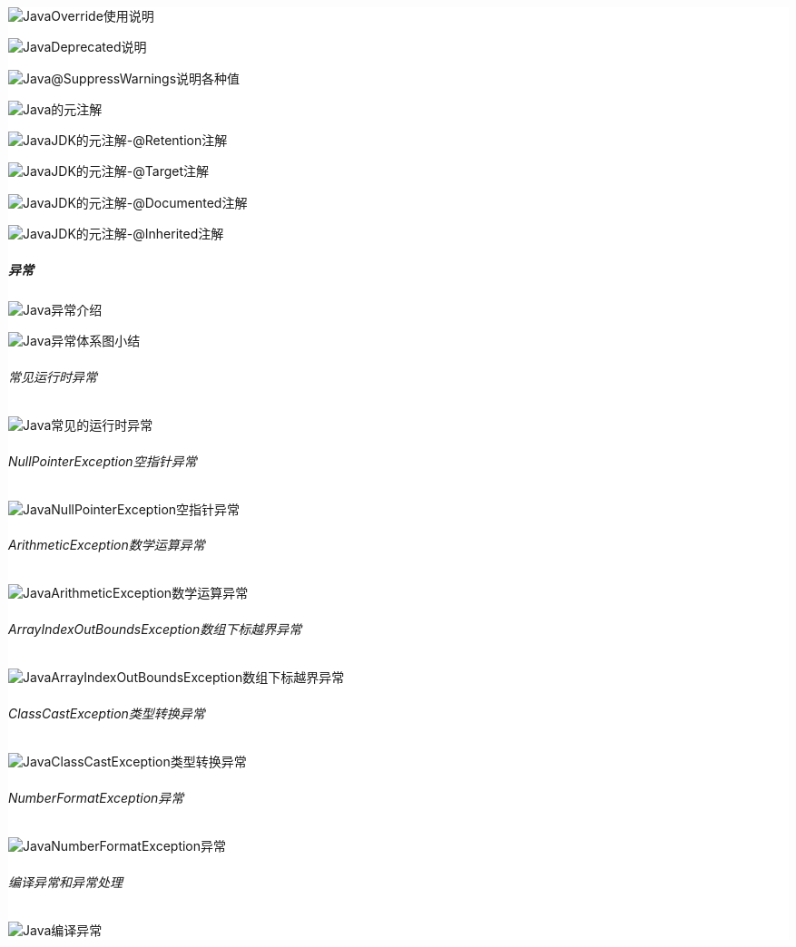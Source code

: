 ![JavaOverride使用说明](E:\java\笔记\image\JavaOverride使用说明.png)

![JavaDeprecated说明](E:\java\笔记\image\JavaDeprecated说明.png)

![Java@SuppressWarnings说明各种值](E:\java\笔记\image\Java@SuppressWarnings说明各种值.png)

![Java的元注解](E:\java\笔记\image\Java的元注解.png)

![JavaJDK的元注解-@Retention注解](E:\java\笔记\image\JavaJDK的元注解-@Retention注解.png)

![JavaJDK的元注解-@Target注解](E:\java\笔记\image\JavaJDK的元注解-@Target注解.png)

![JavaJDK的元注解-@Documented注解](E:\java\笔记\image\JavaJDK的元注解-@Documented注解.png)

![JavaJDK的元注解-@Inherited注解](E:\java\笔记\image\JavaJDK的元注解-@Inherited注解.png)



##### 异常

![Java异常介绍](E:\java\笔记\image\Java异常介绍.png)

![Java异常体系图小结](E:\java\笔记\image\Java异常体系图小结.png)

###### 常见运行时异常

![Java常见的运行时异常](E:\java\笔记\image\Java常见的运行时异常.png)

###### NullPointerException空指针异常

![JavaNullPointerException空指针异常](E:\java\笔记\image\JavaNullPointerException空指针异常.png)

###### ArithmeticException数学运算异常

![JavaArithmeticException数学运算异常](E:\java\笔记\image\JavaArithmeticException数学运算异常.png)

###### ArrayIndexOutBoundsException数组下标越界异常

![JavaArrayIndexOutBoundsException数组下标越界异常](E:\java\笔记\image\JavaArrayIndexOutBoundsException数组下标越界异常.png)

###### ClassCastException类型转换异常

![JavaClassCastException类型转换异常](E:\java\笔记\image\JavaClassCastException类型转换异常.png)

###### NumberFormatException异常

![JavaNumberFormatException异常](E:\java\笔记\image\JavaNumberFormatException异常.png)

###### 编译异常和异常处理

![Java编译异常](E:\java\笔记\image\Java编译异常.png)
